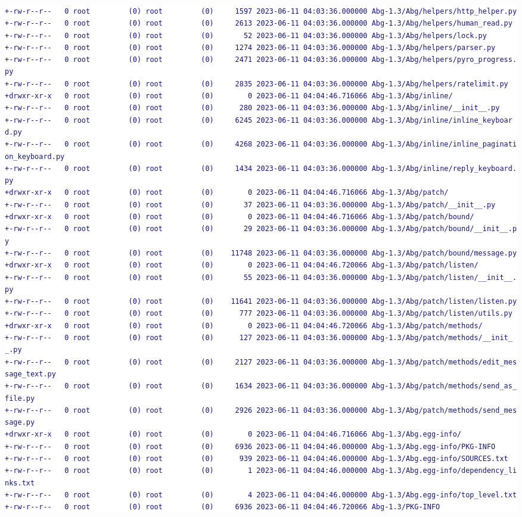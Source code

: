 ```diff
+-rw-r--r--   0 root         (0) root         (0)     1597 2023-06-11 04:03:36.000000 Abg-1.3/Abg/helpers/http_helper.py
+-rw-r--r--   0 root         (0) root         (0)     2613 2023-06-11 04:03:36.000000 Abg-1.3/Abg/helpers/human_read.py
+-rw-r--r--   0 root         (0) root         (0)       52 2023-06-11 04:03:36.000000 Abg-1.3/Abg/helpers/lock.py
+-rw-r--r--   0 root         (0) root         (0)     1274 2023-06-11 04:03:36.000000 Abg-1.3/Abg/helpers/parser.py
+-rw-r--r--   0 root         (0) root         (0)     2471 2023-06-11 04:03:36.000000 Abg-1.3/Abg/helpers/pyro_progress.py
+-rw-r--r--   0 root         (0) root         (0)     2835 2023-06-11 04:03:36.000000 Abg-1.3/Abg/helpers/ratelimit.py
+drwxr-xr-x   0 root         (0) root         (0)        0 2023-06-11 04:04:46.716066 Abg-1.3/Abg/inline/
+-rw-r--r--   0 root         (0) root         (0)      280 2023-06-11 04:03:36.000000 Abg-1.3/Abg/inline/__init__.py
+-rw-r--r--   0 root         (0) root         (0)     6245 2023-06-11 04:03:36.000000 Abg-1.3/Abg/inline/inline_keyboard.py
+-rw-r--r--   0 root         (0) root         (0)     4268 2023-06-11 04:03:36.000000 Abg-1.3/Abg/inline/inline_pagination_keyboard.py
+-rw-r--r--   0 root         (0) root         (0)     1434 2023-06-11 04:03:36.000000 Abg-1.3/Abg/inline/reply_keyboard.py
+drwxr-xr-x   0 root         (0) root         (0)        0 2023-06-11 04:04:46.716066 Abg-1.3/Abg/patch/
+-rw-r--r--   0 root         (0) root         (0)       37 2023-06-11 04:03:36.000000 Abg-1.3/Abg/patch/__init__.py
+drwxr-xr-x   0 root         (0) root         (0)        0 2023-06-11 04:04:46.716066 Abg-1.3/Abg/patch/bound/
+-rw-r--r--   0 root         (0) root         (0)       29 2023-06-11 04:03:36.000000 Abg-1.3/Abg/patch/bound/__init__.py
+-rw-r--r--   0 root         (0) root         (0)    11748 2023-06-11 04:03:36.000000 Abg-1.3/Abg/patch/bound/message.py
+drwxr-xr-x   0 root         (0) root         (0)        0 2023-06-11 04:04:46.720066 Abg-1.3/Abg/patch/listen/
+-rw-r--r--   0 root         (0) root         (0)       55 2023-06-11 04:03:36.000000 Abg-1.3/Abg/patch/listen/__init__.py
+-rw-r--r--   0 root         (0) root         (0)    11641 2023-06-11 04:03:36.000000 Abg-1.3/Abg/patch/listen/listen.py
+-rw-r--r--   0 root         (0) root         (0)      777 2023-06-11 04:03:36.000000 Abg-1.3/Abg/patch/listen/utils.py
+drwxr-xr-x   0 root         (0) root         (0)        0 2023-06-11 04:04:46.720066 Abg-1.3/Abg/patch/methods/
+-rw-r--r--   0 root         (0) root         (0)      127 2023-06-11 04:03:36.000000 Abg-1.3/Abg/patch/methods/__init__.py
+-rw-r--r--   0 root         (0) root         (0)     2127 2023-06-11 04:03:36.000000 Abg-1.3/Abg/patch/methods/edit_message_text.py
+-rw-r--r--   0 root         (0) root         (0)     1634 2023-06-11 04:03:36.000000 Abg-1.3/Abg/patch/methods/send_as_file.py
+-rw-r--r--   0 root         (0) root         (0)     2926 2023-06-11 04:03:36.000000 Abg-1.3/Abg/patch/methods/send_message.py
+drwxr-xr-x   0 root         (0) root         (0)        0 2023-06-11 04:04:46.716066 Abg-1.3/Abg.egg-info/
+-rw-r--r--   0 root         (0) root         (0)     6936 2023-06-11 04:04:46.000000 Abg-1.3/Abg.egg-info/PKG-INFO
+-rw-r--r--   0 root         (0) root         (0)      939 2023-06-11 04:04:46.000000 Abg-1.3/Abg.egg-info/SOURCES.txt
+-rw-r--r--   0 root         (0) root         (0)        1 2023-06-11 04:04:46.000000 Abg-1.3/Abg.egg-info/dependency_links.txt
+-rw-r--r--   0 root         (0) root         (0)        4 2023-06-11 04:04:46.000000 Abg-1.3/Abg.egg-info/top_level.txt
+-rw-r--r--   0 root         (0) root         (0)     6936 2023-06-11 04:04:46.720066 Abg-1.3/PKG-INFO
```